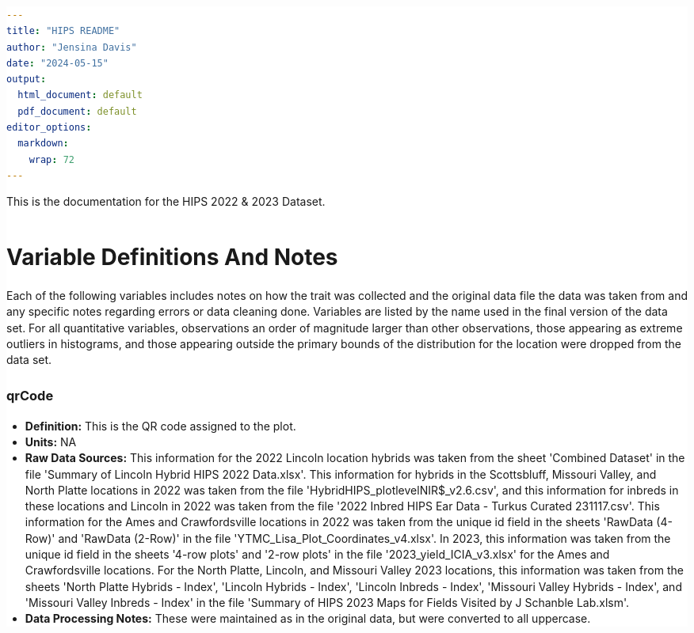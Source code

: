 ```yaml
---
title: "HIPS README"
author: "Jensina Davis"
date: "2024-05-15"
output: 
  html_document: default
  pdf_document: default
editor_options: 
  markdown: 
    wrap: 72
---
```




This is the documentation for the HIPS 2022 & 2023 Dataset.

# Variable Definitions And Notes

Each of the following variables includes notes on how the trait was
collected and the original data file the data was taken from and any
specific notes regarding errors or data cleaning done. Variables are
listed by the name used in the final version of the data set. For all
quantitative variables, observations an order of magnitude larger than
other observations, those appearing as extreme outliers in histograms,
and those appearing outside the primary bounds of the distribution for
the location were dropped from the data set.

### qrCode

-   **Definition:** This is the QR code assigned to the plot.
-   **Units:** NA
-   **Raw Data Sources:** This information for the 2022 Lincoln location
    hybrids was taken from the sheet 'Combined Dataset' in the file
    'Summary of Lincoln Hybrid HIPS 2022 Data.xlsx'. This information
    for hybrids in the Scottsbluff, Missouri Valley, and North Platte
    locations in 2022 was taken from the file
    'HybridHIPS_plotlevelNIR\$\_v2.6.csv', and this information for
    inbreds in these locations and Lincoln in 2022 was taken from the
    file '2022 Inbred HIPS Ear Data - Turkus Curated 231117.csv'. This
    information for the Ames and Crawfordsville locations in 2022 was
    taken from the unique id field in the sheets 'RawData (4-Row)' and
    'RawData (2-Row)' in the file 'YTMC_Lisa_Plot_Coordinates_v4.xlsx'.
    In 2023, this information was taken from the unique id field in the
    sheets '4-row plots' and '2-row plots' in the file
    '2023_yield_ICIA_v3.xlsx' for the Ames and Crawfordsville locations.
    For the North Platte, Lincoln, and Missouri Valley 2023 locations,
    this information was taken from the sheets 'North Platte Hybrids -
    Index', 'Lincoln Hybrids - Index', 'Lincoln Inbreds - Index',
    'Missouri Valley Hybrids - Index', and 'Missouri Valley Inbreds -
    Index' in the file 'Summary of HIPS 2023 Maps for Fields Visited by
    J Schanble Lab.xlsm'.
-   **Data Processing Notes:** These were maintained as in the original
    data, but were converted to all uppercase.
